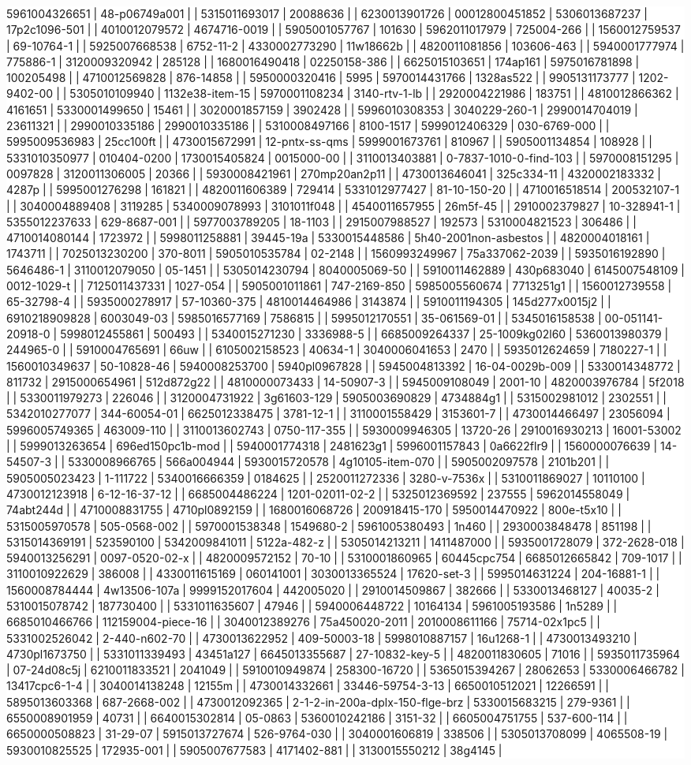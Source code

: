 5961004326651 | 48-p06749a001 |  | 5315011693017 | 20088636 |  | 6230013901726 | 00012800451852 | 
5306013687237 | 17p2c1096-501 |  | 4010012079572 | 4674716-0019 |  | 5905001057767 | 101630 | 
5962011017979 | 725004-266 |  | 1560012759537 | 69-10764-1 |  | 5925007668538 | 6752-11-2 | 
4330002773290 | 11w18662b |  | 4820011081856 | 103606-463 |  | 5940001777974 | 775886-1 | 
3120009320942 | 285128 |  | 1680016490418 | 02250158-386 |  | 6625015103651 | 174ap161 | 
5975016781898 | 100205498 |  | 4710012569828 | 876-14858 |  | 5950000320416 | 5995 | 
5970014431766 | 1328as522 |  | 9905131173777 | 1202-9402-00 |  | 5305010109940 | 1132e38-item-15 | 
5970001108234 | 3140-rtv-1-lb |  | 2920004221986 | 183751 |  | 4810012866362 | 4161651 | 
5330001499650 | 15461 |  | 3020001857159 | 3902428 |  | 5996010308353 | 3040229-260-1 | 
2990014704019 | 23611321 |  | 2990010335186 | 2990010335186 |  | 5310008497166 | 8100-1517 | 
5999012406329 | 030-6769-000 |  | 5995009536983 | 25cc100ft |  | 4730015672991 | 12-pntx-ss-qms | 
5999001673761 | 810967 |  | 5905001134854 | 108928 |  | 5331010350977 | 010404-0200 | 
1730015405824 | 0015000-00 |  | 3110013403881 | 0-7837-1010-0-find-103 |  | 5970008151295 | 0097828 | 
3120011306005 | 20366 |  | 5930008421961 | 270mp20an2p11 |  | 4730013646041 | 325c334-11 | 
4320002183332 | 4287p |  | 5995001276298 | 161821 |  | 4820011606389 | 729414 | 
5331012977427 | 81-10-150-20 |  | 4710016518514 | 200532107-1 |  | 3040004889408 | 3119285 | 
5340009078993 | 3101011f048 |  | 4540011657955 | 26m5f-45 |  | 2910002379827 | 10-328941-1 | 
5355012237633 | 629-8687-001 |  | 5977003789205 | 18-1103 |  | 2915007988527 | 192573 | 
5310004821523 | 306486 |  | 4710014080144 | 1723972 |  | 5998011258881 | 39445-19a | 
5330015448586 | 5h40-2001non-asbestos |  | 4820004018161 | 1743711 |  | 7025013230200 | 370-8011 | 
5905010535784 | 02-2148 |  | 1560993249967 | 75a337062-2039 |  | 5935016192890 | 5646486-1 | 
3110012079050 | 05-1451 |  | 5305014230794 | 8040005069-50 |  | 5910011462889 | 430p683040 | 
6145007548109 | 0012-1029-t |  | 7125011437331 | 1027-054 |  | 5905001011861 | 747-2169-850 | 
5985005560674 | 7713251g1 |  | 1560012739558 | 65-32798-4 |  | 5935000278917 | 57-10360-375 | 
4810014464986 | 3143874 |  | 5910011194305 | 145d277x0015j2 |  | 6910218909828 | 6003049-03 | 
5985016577169 | 7586815 |  | 5995012170551 | 35-061569-01 |  | 5345016158538 | 00-051141-20918-0 | 
5998012455861 | 500493 |  | 5340015271230 | 3336988-5 |  | 6685009264337 | 25-1009kg02l60 | 
5360013980379 | 244965-0 |  | 5910004765691 | 66uw |  | 6105002158523 | 40634-1 | 
3040006041653 | 2470 |  | 5935012624659 | 7180227-1 |  | 1560010349637 | 50-10828-46 | 
5940008253700 | 5940pl0967828 |  | 5945004813392 | 16-04-0029b-009 |  | 5330014348772 | 811732 | 
2915000654961 | 512d872g22 |  | 4810000073433 | 14-50907-3 |  | 5945009108049 | 2001-10 | 
4820003976784 | 5f2018 |  | 5330011979273 | 226046 |  | 3120004731922 | 3g61603-129 | 
5905003690829 | 4734884g1 |  | 5315002981012 | 2302551 |  | 5342010277077 | 344-60054-01 | 
6625012338475 | 3781-12-1 |  | 3110001558429 | 3153601-7 |  | 4730014466497 | 23056094 | 
5996005749365 | 463009-110 |  | 3110013602743 | 0750-117-355 |  | 5930009946305 | 13720-26 | 
2910016930213 | 16001-53002 |  | 5999013263654 | 696ed150pc1b-mod |  | 5940001774318 | 2481623g1 | 
5996001157843 | 0a6622flr9 |  | 1560000076639 | 14-54507-3 |  | 5330008966765 | 566a004944 | 
5930015720578 | 4g10105-item-070 |  | 5905002097578 | 2101b201 |  | 5905005023423 | 1-111722 | 
5340016666359 | 0184625 |  | 2520011272336 | 3280-v-7536x |  | 5310011869027 | 10110100 | 
4730012123918 | 6-12-16-37-12 |  | 6685004486224 | 1201-02011-02-2 |  | 5325012369592 | 237555 | 
5962014558049 | 74abt244d |  | 4710008831755 | 4710pl0892159 |  | 1680016068726 | 200918415-170 | 
5950014470922 | 800e-t5x10 |  | 5315005970578 | 505-0568-002 |  | 5970001538348 | 1549680-2 | 
5961005380493 | 1n460 |  | 2930003848478 | 851198 |  | 5315014369191 | 523590100 | 
5342009841011 | 5122a-482-z |  | 5305014213211 | 1411487000 |  | 5935001728079 | 372-2628-018 | 
5940013256291 | 0097-0520-02-x |  | 4820009572152 | 70-10 |  | 5310001860965 | 60445cpc754 | 
6685012665842 | 709-1017 |  | 3110010922629 | 386008 |  | 4330011615169 | 060141001 | 
3030013365524 | 17620-set-3 |  | 5995014631224 | 204-16881-1 |  | 1560008784444 | 4w13506-107a | 
9999152017604 | 442005020 |  | 2910014509867 | 382666 |  | 5330013468127 | 40035-2 | 
5310015078742 | 187730400 |  | 5331011635607 | 47946 |  | 5940006448722 | 10164134 | 
5961005193586 | 1n5289 |  | 6685010466766 | 112159004-piece-16 |  | 3040012389276 | 75a450020-2011 | 
2010008611166 | 75714-02x1pc5 |  | 5331002526042 | 2-440-n602-70 |  | 4730013622952 | 409-50003-18 | 
5998010887157 | 16u1268-1 |  | 4730013493210 | 4730pl1673750 |  | 5331011339493 | 43451a127 | 
6645013355687 | 27-10832-key-5 |  | 4820011830605 | 71016 |  | 5935011735964 | 07-24d08c5j | 
6210011833521 | 2041049 |  | 5910010949874 | 258300-16720 |  | 5365015394267 | 28062653 | 
5330006466782 | 13417cpc6-1-4 |  | 3040014138248 | 12155m |  | 4730014332661 | 33446-59754-3-13 | 
6650010512021 | 12266591 |  | 5895013603368 | 687-2668-002 |  | 4730012092365 | 2-1-2-in-200a-dplx-150-flge-brz | 
5330015683215 | 279-9361 |  | 6550008901959 | 40731 |  | 6640015302814 | 05-0863 | 
5360010242186 | 3151-32 |  | 6605004751755 | 537-600-114 |  | 6650000508823 | 31-29-07 | 
5915013727674 | 526-9764-030 |  | 3040001606819 | 338506 |  | 5305013708099 | 4065508-19 | 
5930010825525 | 172935-001 |  | 5905007677583 | 4171402-881 |  | 3130015550212 | 38g4145 | 